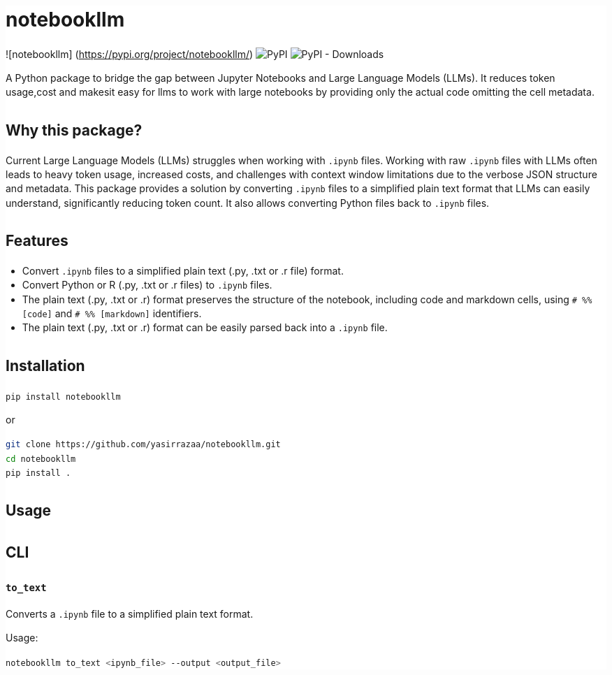 # notebookllm
![notebookllm] (https://pypi.org/project/notebookllm/)
![PyPI](https://img.shields.io/pypi/v/notebookllm?label=pypi%20package)
![PyPI - Downloads](https://img.shields.io/pypi/dm/notebookllm)

A Python package to bridge the gap between Jupyter Notebooks and Large Language Models (LLMs). It reduces token usage,cost and makesit easy for llms to work with large notebooks by providing only the actual code omitting the cell metadata.

## Why this package?

Current Large Language Models (LLMs) struggles when working with `.ipynb` files. Working with raw `.ipynb` files with LLMs often leads to heavy token usage, increased costs, and challenges with context window limitations due to the verbose JSON structure and metadata. This package provides a solution by converting `.ipynb` files to a simplified plain text format that LLMs can easily understand, significantly reducing token count. It also allows converting Python files back to `.ipynb` files.

## Features

- Convert `.ipynb` files to a simplified plain text (.py, .txt or .r file) format.
- Convert Python or R (.py, .txt or .r files) to `.ipynb` files.
- The plain text (.py, .txt or .r) format preserves the structure of the notebook, including code and markdown cells, using `# %% [code]` and `# %% [markdown]` identifiers.
- The plain text (.py, .txt or .r) format can be easily parsed back into a `.ipynb` file.

## Installation

```bash
pip install notebookllm
```
or 

```bash
git clone https://github.com/yasirrazaa/notebookllm.git
cd notebookllm
pip install .  
```

## Usage
## CLI

### `to_text`

Converts a `.ipynb` file to a simplified plain text format.

Usage:

```bash
notebookllm to_text <ipynb_file> --output <output_file>
```
